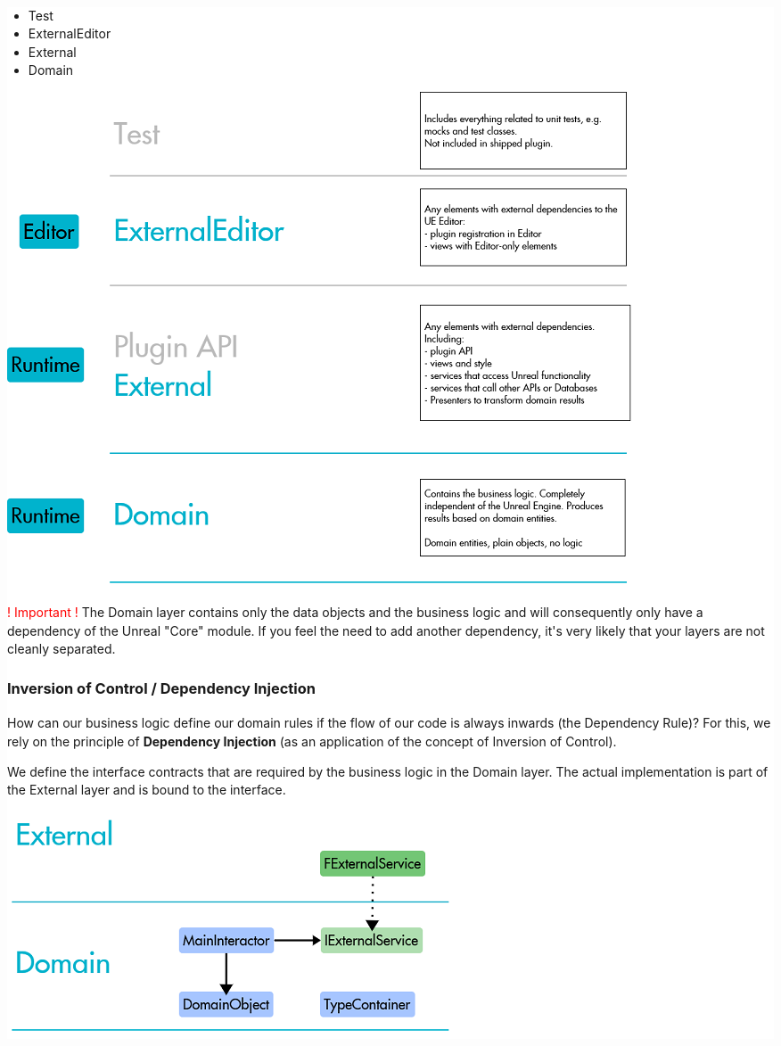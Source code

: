 - Test
- ExternalEditor
- External
- Domain

![Scheme](imgs/CleanArchitectureDVPE.png)

<span style="color:red">! Important !</span>
The Domain layer contains only the data objects and the business logic and will consequently only have a dependency of the Unreal "Core" module. If you feel the need to add another dependency, it's very likely that your layers are not cleanly separated.

### Inversion of Control / Dependency Injection
How can our business logic define our domain rules if the flow of our code is always inwards (the Dependency Rule)?</b>
For this, we rely on the principle of **Dependency Injection** (as an application of the concept of Inversion of Control).

We define the interface contracts that are required by the business logic in the Domain layer. The actual implementation is part of the External layer and is bound to the interface.


![Scheme](imgs/IoC.png)
